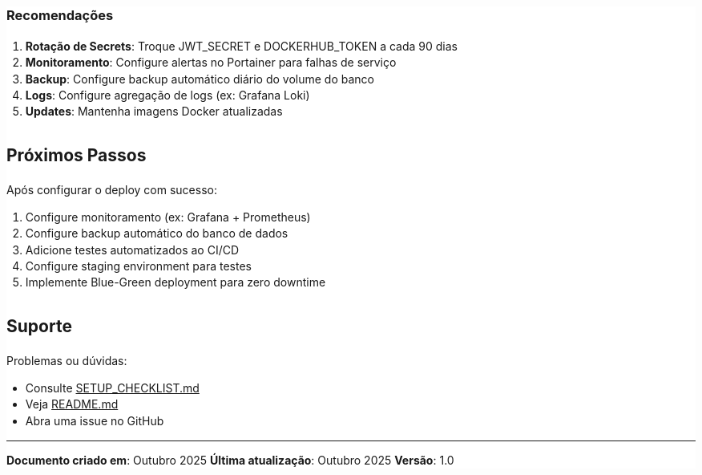### Recomendações

1. **Rotação de Secrets**: Troque JWT_SECRET e DOCKERHUB_TOKEN a cada 90 dias
2. **Monitoramento**: Configure alertas no Portainer para falhas de serviço
3. **Backup**: Configure backup automático diário do volume do banco
4. **Logs**: Configure agregação de logs (ex: Grafana Loki)
5. **Updates**: Mantenha imagens Docker atualizadas

## Próximos Passos

Após configurar o deploy com sucesso:

1. Configure monitoramento (ex: Grafana + Prometheus)
2. Configure backup automático do banco de dados
3. Adicione testes automatizados ao CI/CD
4. Configure staging environment para testes
5. Implemente Blue-Green deployment para zero downtime

## Suporte

Problemas ou dúvidas:
- Consulte [SETUP_CHECKLIST.md](./SETUP_CHECKLIST.md)
- Veja [README.md](./README.md)
- Abra uma issue no GitHub

---

**Documento criado em**: Outubro 2025
**Última atualização**: Outubro 2025
**Versão**: 1.0
